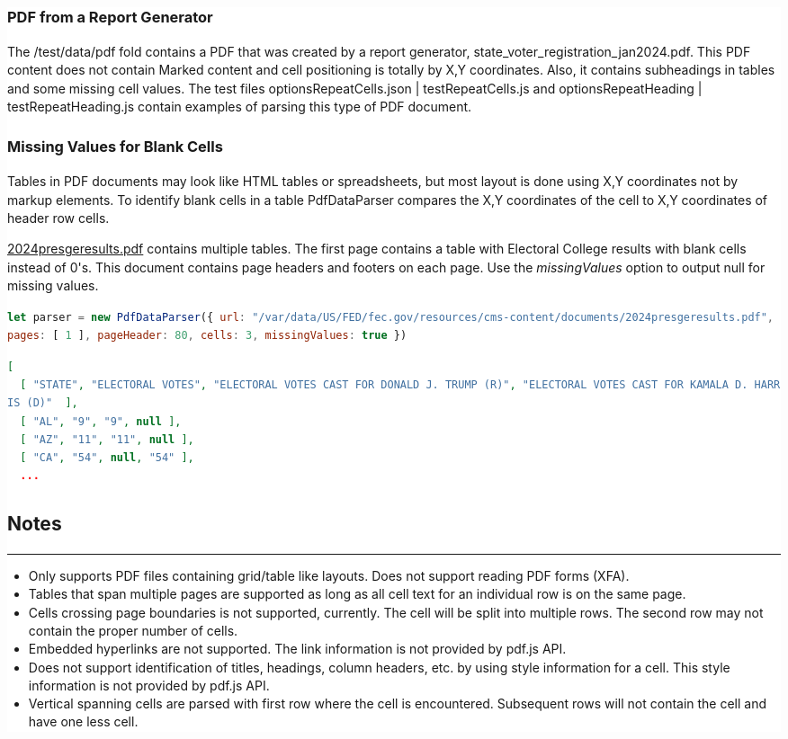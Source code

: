 ### PDF from a Report Generator

The /test/data/pdf fold contains a PDF that was created by a report generator, state_voter_registration_jan2024.pdf.  This PDF content does not contain Marked content and cell positioning is totally by X,Y coordinates.  Also, it contains subheadings in tables and some missing cell values.  The test files optionsRepeatCells.json | testRepeatCells.js and optionsRepeatHeading | testRepeatHeading.js contain examples of parsing this type of PDF document.

### Missing Values for Blank Cells

Tables in PDF documents may look like HTML tables or spreadsheets, but most layout is done using X,Y coordinates not by markup elements. To identify blank cells in a table PdfDataParser compares the X,Y coordinates of the cell to X,Y coordinates of header row cells.

[2024presgeresults.pdf](./test/data/pdf/2024presgeresults.pdf) contains multiple tables. The first page contains a table with Electoral College results with blank cells instead of 0's. This document contains page headers and footers on each page. Use the _missingValues_ option to output null for missing values.

```javascript
let parser = new PdfDataParser({ url: "/var/data/US/FED/fec.gov/resources/cms-content/documents/2024presgeresults.pdf", pages: [ 1 ], pageHeader: 80, cells: 3, missingValues: true })
```

```json
[
  [ "STATE", "ELECTORAL VOTES", "ELECTORAL VOTES CAST FOR DONALD J. TRUMP (R)", "ELECTORAL VOTES CAST FOR KAMALA D. HARRIS (D)"  ],
  [ "AL", "9", "9", null ],
  [ "AZ", "11", "11", null ],
  [ "CA", "54", null, "54" ],
  ...
```

## Notes

---

* Only supports PDF files containing grid/table like layouts. Does not support reading PDF forms (XFA).
* Tables that span multiple pages are supported as long as all cell text for an individual row is on the same page.
* Cells crossing page boundaries is not supported, currently. The cell will be split into multiple rows. The second row may not contain the proper number of cells.
* Embedded hyperlinks are not supported. The link information is not provided by pdf.js API.
* Does not support identification of titles, headings, column headers, etc. by using style information for a cell. This style information is not provided by pdf.js API.
* Vertical spanning cells are parsed with first row where the cell is encountered. Subsequent rows will not contain the cell and have one less cell.
